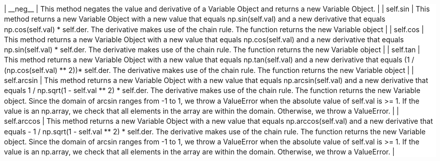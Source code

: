 | \_\_neg\_\_         | This method negates the value and derivative of a Variable Object and returns a new Variable Object.                                                                                                                                                                                                                                                                                                                                                                                                                                                                                                                                                                                                                                                                                                                                                                                                 |
| self.sin            | This method returns a new Variable Object with a new value that equals np.sin(self.val) and a new derivative that equals np.cos(self.val) \* self.der. The derivative makes use of the chain rule. The function returns the new Variable object                                                                                                                                                                                                                                                                                                                                                                                                                                                                                                                                                                                                                                                      |
| self.cos            | This method returns a new Variable Object with a new value that equals np.cos(self.val) and a new derivative that equals np.sin(self.val) \* self.der. The derivative makes use of the chain rule. The function returns the new Variable object                                                                                                                                                                                                                                                                                                                                                                                                                                                                                                                                                                                                                                                      |
| self.tan            | This method returns a new Variable Object with a new value that equals np.tan(self.val) and a new derivative that equals (1 / (np.cos(self.val) \*\* 2))\* self.der. The derivative makes use of the chain rule. The function returns the new Variable object                                                                                                                                                                                                                                                                                                                                                                                                                                                                                                                                                                                                                                        |
| self.arcsin         | This method returns a new Variable Object with a new value that equals np.arcsin(self.val) and a new derivative that equals 1 / np.sqrt(1 - self.val \*\* 2) \* self.der. The derivative makes use of the chain rule. The function returns the new Variable object. Since the domain of arcsin ranges from -1 to 1, we throw a ValueError when the absolute value of self.val is >= 1. If the value is an np.array, we check that all elements in the array are within the domain. Otherwise, we throw a ValueError.                                                                                                                                                                                                                                                                                                                                                                                 |
| self.arccos         | This method returns a new Variable Object with a new value that equals np.arccos(self.val) and a new derivative that equals - 1 / np.sqrt(1 - self.val \*\* 2) \* self.der. The derivative makes use of the chain rule. The function returns the new Variable object. Since the domain of arcsin ranges from -1 to 1, we throw a ValueError when the absolute value of self.val is >= 1. If the value is an np.array, we check that all elements in the array are within the domain. Otherwise, we throw a ValueError.                                                                                                                                                                                                                                                                                                                                                                               |